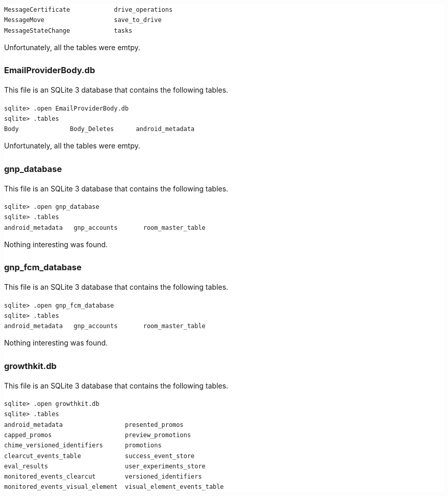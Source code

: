 ```shell
MessageCertificate            drive_operations
MessageMove                   save_to_drive
MessageStateChange            tasks
```

Unfortunately, all the tables were emtpy.

### EmailProviderBody.db

This file is an SQLite 3 database that contains the following tables.

```shell
sqlite> .open EmailProviderBody.db
sqlite> .tables
Body              Body_Deletes      android_metadata
```

Unfortunately, all the tables were emtpy.

### gnp_database

This file is an SQLite 3 database that contains the following tables.

```shell
sqlite> .open gnp_database
sqlite> .tables
android_metadata   gnp_accounts       room_master_table
```

Nothing interesting was found.

### gnp_fcm_database

This file is an SQLite 3 database that contains the following tables.

```shell
sqlite> .open gnp_fcm_database
sqlite> .tables
android_metadata   gnp_accounts       room_master_table
```

Nothing interesting was found.

### growthkit.db

This file is an SQLite 3 database that contains the following tables.

```shell
sqlite> .open growthkit.db
sqlite> .tables
android_metadata                 presented_promos
capped_promos                    preview_promotions
chime_versioned_identifiers      promotions
clearcut_events_table            success_event_store
eval_results                     user_experiments_store
monitored_events_clearcut        versioned_identifiers
monitored_events_visual_element  visual_element_events_table
```
